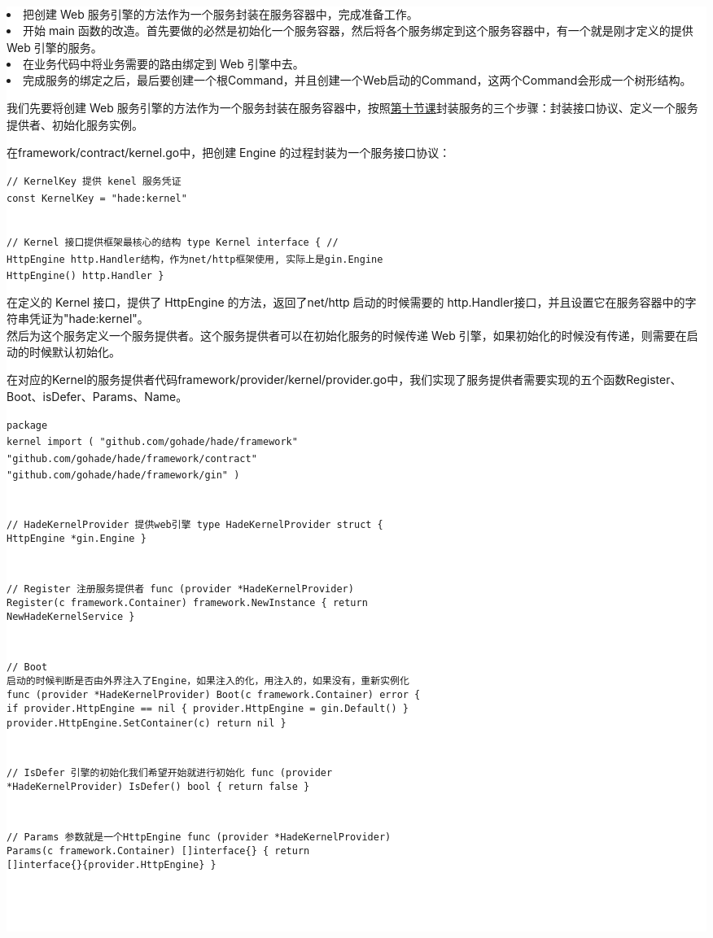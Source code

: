 <li>把创建 Web 服务引擎的方法作为一个服务封装在服务容器中，完成准备工作。</li>
<li>开始 main 函数的改造。首先要做的必然是初始化一个服务容器，然后将各个服务绑定到这个服务容器中，有一个就是刚才定义的提供 Web 引擎的服务。</li>
<li>在业务代码中将业务需要的路由绑定到 Web 引擎中去。</li>
<li>完成服务的绑定之后，最后要创建一个根Command，并且创建一个Web启动的Command，这两个Command会形成一个树形结构。</li>
</ul><p>我们先要将创建 Web 服务引擎的方法作为一个服务封装在服务容器中，按照<a href="https://time.geekbang.org/column/article/424529">第十节课</a>封装服务的三个步骤：封装接口协议、定义一个服务提供者、初始化服务实例。</p><p>在framework/contract/kernel.go中，把创建 Engine 的过程封装为一个服务接口协议：</p><pre><code class="language-go">// KernelKey 提供 kenel 服务凭证
const KernelKey = "hade:kernel"

// Kernel 接口提供框架最核心的结构
type Kernel interface {
   // HttpEngine http.Handler结构，作为net/http框架使用, 实际上是gin.Engine
   HttpEngine() http.Handler
}
</code></pre><p>在定义的 Kernel 接口，提供了 HttpEngine 的方法，返回了net/http 启动的时候需要的 http.Handler接口，并且设置它在服务容器中的字符串凭证为"hade:kernel"。<br>
然后为这个服务定义一个服务提供者。这个服务提供者可以在初始化服务的时候传递 Web 引擎，如果初始化的时候没有传递，则需要在启动的时候默认初始化。</p><p>在对应的Kernel的服务提供者代码framework/provider/kernel/provider.go中，我们实现了服务提供者需要实现的五个函数Register、Boot、isDefer、Params、Name。</p><pre><code class="language-go">package kernel
import (
   "github.com/gohade/hade/framework"
   "github.com/gohade/hade/framework/contract"
   "github.com/gohade/hade/framework/gin"
)

// HadeKernelProvider 提供web引擎
type HadeKernelProvider struct {
   HttpEngine *gin.Engine
}

// Register 注册服务提供者
func (provider *HadeKernelProvider) Register(c framework.Container) framework.NewInstance {
   return NewHadeKernelService
}

// Boot 启动的时候判断是否由外界注入了Engine，如果注入的化，用注入的，如果没有，重新实例化
func (provider *HadeKernelProvider) Boot(c framework.Container) error {
   if provider.HttpEngine == nil {
      provider.HttpEngine = gin.Default()
   }
   provider.HttpEngine.SetContainer(c)
   return nil
}

// IsDefer 引擎的初始化我们希望开始就进行初始化
func (provider *HadeKernelProvider) IsDefer() bool {
   return false
}

// Params 参数就是一个HttpEngine
func (provider *HadeKernelProvider) Params(c framework.Container) []interface{} {
   return []interface{}{provider.HttpEngine}
}
